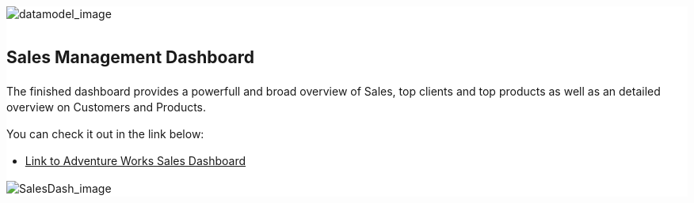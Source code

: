 ![datamodel_image](https://github.com/Icaro92/PBI_AW/assets/58118599/a92a5571-d2de-4687-b506-5f6a21132c63)

## Sales Management Dashboard

The finished dashboard provides a powerfull and broad overview of Sales, top clients and top products as well as an detailed overview on Customers and Products.

You can check it out in the link below:
* [Link to Adventure Works Sales Dashboard](https://app.powerbi.com/view?r=eyJrIjoiMmNjMjExNTMtNDE0Zi00MTFiLWJjYjktYTkyZmY2YmRhYTU5IiwidCI6IjAyODQyZDljLWVhNTAtNGVkNy1iMWY1LWI2MDIwOGIwM2YzNyJ9)

![SalesDash_image](https://github.com/Icaro92/PBI_AW/assets/58118599/906d8918-bd3f-4cae-9666-69acdecb8c6c)
